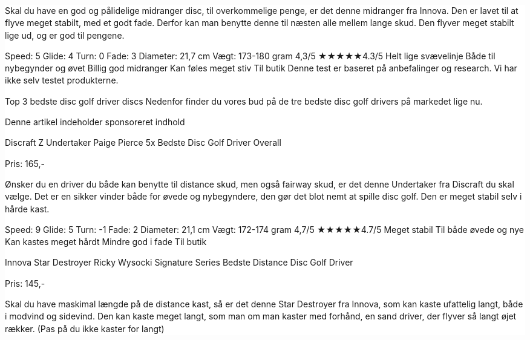 Skal du have en god og pålidelige midranger disc, til overkommelige penge, er det denne midranger fra Innova. Den er lavet til at flyve meget stabilt, med et godt fade. Derfor kan man benytte denne til næsten alle mellem lange skud. Den flyver meget stabilt lige ud, og er god til pengene.

Speed: 5
Glide: 4
Turn: 0
Fade: 3
Diameter: 21,7 cm
Vægt: 173-180 gram
4,3/5
★★★★★4.3/5
Helt lige svævelinje
Både til nybegynder og øvet
Billig god midranger
Kan føles meget stiv
Til butik
Denne test er baseret på anbefalinger og research. Vi har ikke selv testet produkterne.

Top 3 bedste disc golf driver discs
Nedenfor finder du vores bud på de tre bedste disc golf drivers på markedet lige nu. 

Denne artikel indeholder sponsoreret indhold


Discraft Z Undertaker Paige Pierce 5x
Bedste Disc Golf Driver Overall

Pris: 165,-

Ønsker du en driver du både kan benytte til distance skud, men også fairway skud, er det denne Undertaker fra Discraft du skal vælge. Det er en sikker vinder både for øvede og nybegyndere, den gør det blot nemt at spille disc golf. Den er meget stabil selv i hårde kast.

Speed: 9
Glide: 5
Turn: -1
Fade: 2
Diameter: 21,1 cm
Vægt: 172-174 gram
4,7/5
★★★★★4.7/5
Meget stabil
Til både øvede og nye
Kan kastes meget hårdt
Mindre god i fade
Til butik

Innova Star Destroyer Ricky Wysocki Signature Series
Bedste Distance Disc Golf Driver

Pris: 145,-

Skal du have maskimal længde på de distance kast, så er det denne Star Destroyer fra Innova, som kan kaste ufattelig langt, både i modvind og sidevind. Den kan kaste meget langt, som man om man kaster med forhånd, en sand driver, der flyver så langt øjet rækker. (Pas på du ikke kaster for langt)
